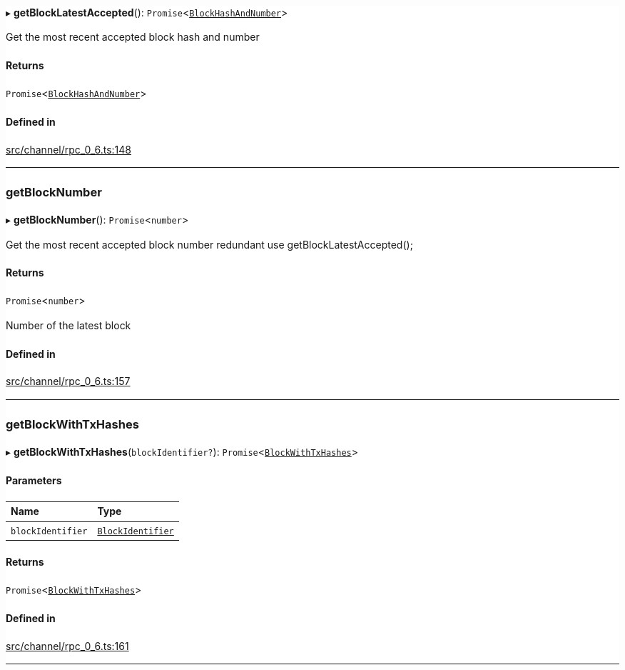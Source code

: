 ▸ **getBlockLatestAccepted**(): `Promise`<[`BlockHashAndNumber`](../namespaces/types.RPC.RPCSPEC06.md#blockhashandnumber)\>

Get the most recent accepted block hash and number

#### Returns

`Promise`<[`BlockHashAndNumber`](../namespaces/types.RPC.RPCSPEC06.md#blockhashandnumber)\>

#### Defined in

[src/channel/rpc_0_6.ts:148](https://github.com/starknet-io/starknet.js/blob/v6.11.0/src/channel/rpc_0_6.ts#L148)

---

### getBlockNumber

▸ **getBlockNumber**(): `Promise`<`number`\>

Get the most recent accepted block number
redundant use getBlockLatestAccepted();

#### Returns

`Promise`<`number`\>

Number of the latest block

#### Defined in

[src/channel/rpc_0_6.ts:157](https://github.com/starknet-io/starknet.js/blob/v6.11.0/src/channel/rpc_0_6.ts#L157)

---

### getBlockWithTxHashes

▸ **getBlockWithTxHashes**(`blockIdentifier?`): `Promise`<[`BlockWithTxHashes`](../namespaces/types.RPC.RPCSPEC06.md#blockwithtxhashes)\>

#### Parameters

| Name              | Type                                                        |
| :---------------- | :---------------------------------------------------------- |
| `blockIdentifier` | [`BlockIdentifier`](../namespaces/types.md#blockidentifier) |

#### Returns

`Promise`<[`BlockWithTxHashes`](../namespaces/types.RPC.RPCSPEC06.md#blockwithtxhashes)\>

#### Defined in

[src/channel/rpc_0_6.ts:161](https://github.com/starknet-io/starknet.js/blob/v6.11.0/src/channel/rpc_0_6.ts#L161)

---
